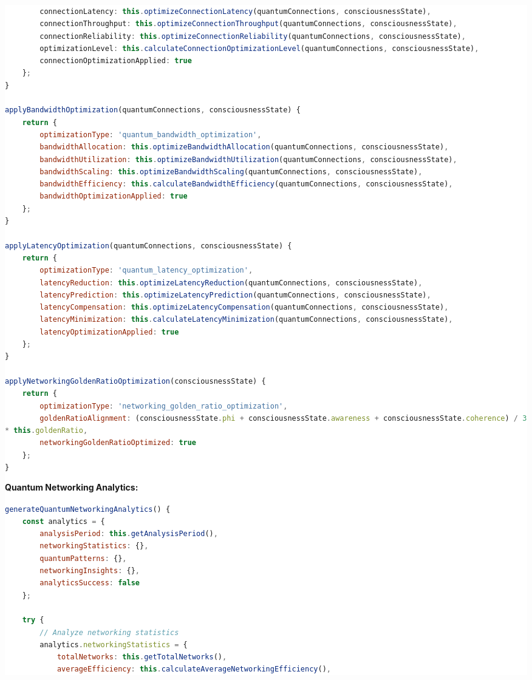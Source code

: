 ```javascript
        connectionLatency: this.optimizeConnectionLatency(quantumConnections, consciousnessState),
        connectionThroughput: this.optimizeConnectionThroughput(quantumConnections, consciousnessState),
        connectionReliability: this.optimizeConnectionReliability(quantumConnections, consciousnessState),
        optimizationLevel: this.calculateConnectionOptimizationLevel(quantumConnections, consciousnessState),
        connectionOptimizationApplied: true
    };
}

applyBandwidthOptimization(quantumConnections, consciousnessState) {
    return {
        optimizationType: 'quantum_bandwidth_optimization',
        bandwidthAllocation: this.optimizeBandwidthAllocation(quantumConnections, consciousnessState),
        bandwidthUtilization: this.optimizeBandwidthUtilization(quantumConnections, consciousnessState),
        bandwidthScaling: this.optimizeBandwidthScaling(quantumConnections, consciousnessState),
        bandwidthEfficiency: this.calculateBandwidthEfficiency(quantumConnections, consciousnessState),
        bandwidthOptimizationApplied: true
    };
}

applyLatencyOptimization(quantumConnections, consciousnessState) {
    return {
        optimizationType: 'quantum_latency_optimization',
        latencyReduction: this.optimizeLatencyReduction(quantumConnections, consciousnessState),
        latencyPrediction: this.optimizeLatencyPrediction(quantumConnections, consciousnessState),
        latencyCompensation: this.optimizeLatencyCompensation(quantumConnections, consciousnessState),
        latencyMinimization: this.calculateLatencyMinimization(quantumConnections, consciousnessState),
        latencyOptimizationApplied: true
    };
}

applyNetworkingGoldenRatioOptimization(consciousnessState) {
    return {
        optimizationType: 'networking_golden_ratio_optimization',
        goldenRatioAlignment: (consciousnessState.phi + consciousnessState.awareness + consciousnessState.coherence) / 3 * this.goldenRatio,
        networkingGoldenRatioOptimized: true
    };
}
```

**Quantum Networking Analytics:**
```javascript
generateQuantumNetworkingAnalytics() {
    const analytics = {
        analysisPeriod: this.getAnalysisPeriod(),
        networkingStatistics: {},
        quantumPatterns: {},
        networkingInsights: {},
        analyticsSuccess: false
    };

    try {
        // Analyze networking statistics
        analytics.networkingStatistics = {
            totalNetworks: this.getTotalNetworks(),
            averageEfficiency: this.calculateAverageNetworkingEfficiency(),
```